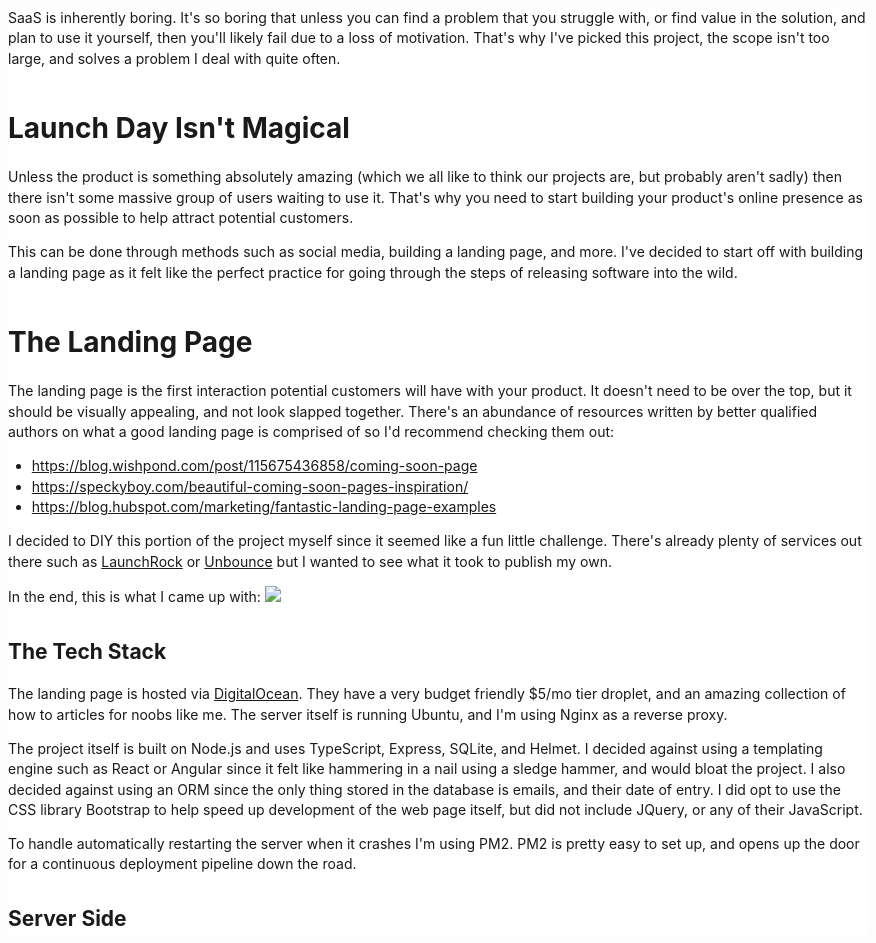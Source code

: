 SaaS is inherently boring. It's so boring that unless you can find a problem that you struggle with, or find value in the solution, and plan to use it yourself, then you'll likely fail due to a loss of motivation. That's why I've picked this project, the scope isn't too large, and solves a problem I deal with quite often.

# Launch Day Isn't Magical

Unless the product is something absolutely amazing (which we all like to think our projects are, but probably aren't sadly) then there isn't some massive group of users waiting to use it. That's why you need to start building your product's online presence as soon as possible to help attract potential customers.

This can be done through methods such as social media, building a landing page, and more. I've decided to start off with building a landing page as it felt like the perfect practice for going through the steps of releasing software into the wild.

# The Landing Page

The landing page is the first interaction potential customers will have with your product. It doesn't need to be over the top, but it should be visually appealing, and not look slapped together. There's an abundance of resources written by better qualified authors on what a good landing page is comprised of so I'd recommend checking them out:

- https://blog.wishpond.com/post/115675436858/coming-soon-page
- https://speckyboy.com/beautiful-coming-soon-pages-inspiration/
- https://blog.hubspot.com/marketing/fantastic-landing-page-examples

I decided to DIY this portion of the project myself since it seemed like a fun little challenge. There's already plenty of services out there such as [LaunchRock](https://www.launchrock.com/) or [Unbounce](https://unbounce.com/) but I wanted to see what it took to publish my own.

In the end, this is what I came up with:
<img src="/img/saas/launching-a-saas-part-1/desktop.png" class="image-center">

## The Tech Stack

The landing page is hosted via [DigitalOcean](https://www.digitalocean.com/). They have a very budget friendly \$5/mo tier droplet, and an amazing collection of how to articles for noobs like me. The server itself is running Ubuntu, and I'm using Nginx as a reverse proxy.

The project itself is built on Node.js and uses TypeScript, Express, SQLite, and Helmet. I decided against using a templating engine such as React or Angular since it felt like hammering in a nail using a sledge hammer, and would bloat the project. I also decided against using an ORM since the only thing stored in the database is emails, and their date of entry. I did opt to use the CSS library Bootstrap to help speed up development of the web page itself, but did not include JQuery, or any of their JavaScript.

To handle automatically restarting the server when it crashes I'm using PM2. PM2 is pretty easy to set up, and opens up the door for a continuous deployment pipeline down the road.

## Server Side
